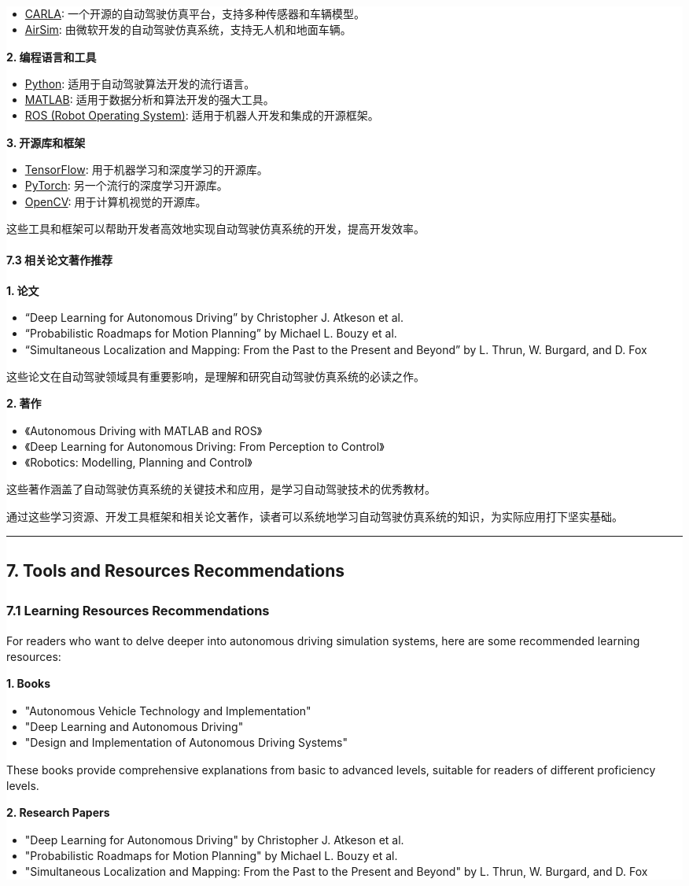 - [CARLA](https://carla.org/): 一个开源的自动驾驶仿真平台，支持多种传感器和车辆模型。
- [AirSim](https://github.com/microsoft/AirSim): 由微软开发的自动驾驶仿真系统，支持无人机和地面车辆。

**2. 编程语言和工具**

- [Python](https://www.python.org/): 适用于自动驾驶算法开发的流行语言。
- [MATLAB](https://www.mathworks.com/products/matlab.html): 适用于数据分析和算法开发的强大工具。
- [ROS (Robot Operating System)](https://www.ros.org/): 适用于机器人开发和集成的开源框架。

**3. 开源库和框架**

- [TensorFlow](https://www.tensorflow.org/): 用于机器学习和深度学习的开源库。
- [PyTorch](https://pytorch.org/): 另一个流行的深度学习开源库。
- [OpenCV](https://opencv.org/): 用于计算机视觉的开源库。

这些工具和框架可以帮助开发者高效地实现自动驾驶仿真系统的开发，提高开发效率。

#### 7.3 相关论文著作推荐

**1. 论文**

- “Deep Learning for Autonomous Driving” by Christopher J. Atkeson et al.
- “Probabilistic Roadmaps for Motion Planning” by Michael L. Bouzy et al.
- “Simultaneous Localization and Mapping: From the Past to the Present and Beyond” by L. Thrun, W. Burgard, and D. Fox

这些论文在自动驾驶领域具有重要影响，是理解和研究自动驾驶仿真系统的必读之作。

**2. 著作**

- 《Autonomous Driving with MATLAB and ROS》
- 《Deep Learning for Autonomous Driving: From Perception to Control》
- 《Robotics: Modelling, Planning and Control》

这些著作涵盖了自动驾驶仿真系统的关键技术和应用，是学习自动驾驶技术的优秀教材。

通过这些学习资源、开发工具框架和相关论文著作，读者可以系统地学习自动驾驶仿真系统的知识，为实际应用打下坚实基础。

---

## 7. Tools and Resources Recommendations

### 7.1 Learning Resources Recommendations

For readers who want to delve deeper into autonomous driving simulation systems, here are some recommended learning resources:

**1. Books**

- "Autonomous Vehicle Technology and Implementation"
- "Deep Learning and Autonomous Driving"
- "Design and Implementation of Autonomous Driving Systems"

These books provide comprehensive explanations from basic to advanced levels, suitable for readers of different proficiency levels.

**2. Research Papers**

- "Deep Learning for Autonomous Driving" by Christopher J. Atkeson et al.
- "Probabilistic Roadmaps for Motion Planning" by Michael L. Bouzy et al.
- "Simultaneous Localization and Mapping: From the Past to the Present and Beyond" by L. Thrun, W. Burgard, and D. Fox
